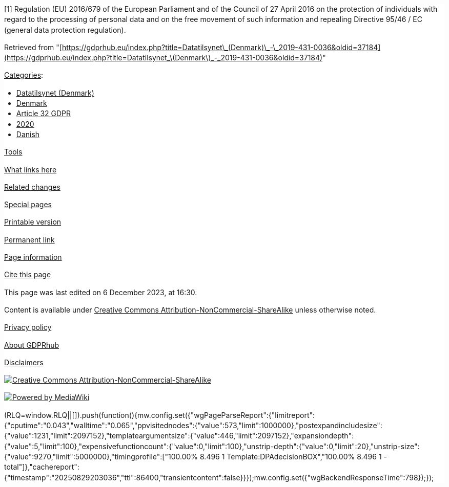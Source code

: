 \[1\] Regulation (EU) 2016/679 of the European Parliament and of the Council of 27 April 2016 on the protection of individuals with regard to the processing of personal data and on the free movement of such information and repealing Directive 95/46 / EC (general data protection regulation). 

Retrieved from "[https://gdprhub.eu/index.php?title=Datatilsynet\_(Denmark)\_-\_2019-431-0036&oldid=37184](https://gdprhub.eu/index.php?title=Datatilsynet_\(Denmark\)_-_2019-431-0036&oldid=37184)"

[Categories](/index.php?title=Special:Categories "Special:Categories"):

*   [Datatilsynet (Denmark)](/index.php?title=Category:Datatilsynet_\(Denmark\) "Category:Datatilsynet (Denmark)")
*   [Denmark](/index.php?title=Category:Denmark "Category:Denmark")
*   [Article 32 GDPR](/index.php?title=Category:Article_32_GDPR "Category:Article 32 GDPR")
*   [2020](/index.php?title=Category:2020 "Category:2020")
*   [Danish](/index.php?title=Category:Danish "Category:Danish")

[Tools](#)

[What links here](/index.php?title=Special:WhatLinksHere/Datatilsynet_\(Denmark\)_-_2019-431-0036 "A list of all wiki pages that link here [j]")

[Related changes](/index.php?title=Special:RecentChangesLinked/Datatilsynet_\(Denmark\)_-_2019-431-0036 "Recent changes in pages linked from this page [k]")

[Special pages](/index.php?title=Special:SpecialPages "A list of all special pages [q]")

[Printable version](javascript:print\(\); "Printable version of this page [p]")

[Permanent link](/index.php?title=Datatilsynet_\(Denmark\)_-_2019-431-0036&oldid=37184 "Permanent link to this revision of this page")

[Page information](/index.php?title=Datatilsynet_\(Denmark\)_-_2019-431-0036&action=info "More information about this page")

[Cite this page](/index.php?title=Special:CiteThisPage&page=Datatilsynet_%28Denmark%29_-_2019-431-0036&id=37184&wpFormIdentifier=titleform "Information on how to cite this page")

This page was last edited on 6 December 2023, at 16:30.

Content is available under [Creative Commons Attribution-NonCommercial-ShareAlike](https://creativecommons.org/licenses/by-nc-sa/4.0/) unless otherwise noted.

[Privacy policy](/index.php?title=GDPRhub:Privacy_policy)

[About GDPRhub](/index.php?title=GDPRhub:About)

[Disclaimers](/index.php?title=GDPRhub:General_disclaimer)

[![Creative Commons Attribution-NonCommercial-ShareAlike](/resources/assets/licenses/cc-by-nc-sa.png)](https://creativecommons.org/licenses/by-nc-sa/4.0/)

[![Powered by MediaWiki](/resources/assets/poweredby_mediawiki_88x31.png)](https://www.mediawiki.org/)

(RLQ=window.RLQ||\[\]).push(function(){mw.config.set({"wgPageParseReport":{"limitreport":{"cputime":"0.043","walltime":"0.065","ppvisitednodes":{"value":573,"limit":1000000},"postexpandincludesize":{"value":1231,"limit":2097152},"templateargumentsize":{"value":446,"limit":2097152},"expansiondepth":{"value":5,"limit":100},"expensivefunctioncount":{"value":0,"limit":100},"unstrip-depth":{"value":0,"limit":20},"unstrip-size":{"value":9270,"limit":5000000},"timingprofile":\["100.00% 8.496 1 Template:DPAdecisionBOX","100.00% 8.496 1 -total"\]},"cachereport":{"timestamp":"20250829203036","ttl":86400,"transientcontent":false}}});mw.config.set({"wgBackendResponseTime":798});});